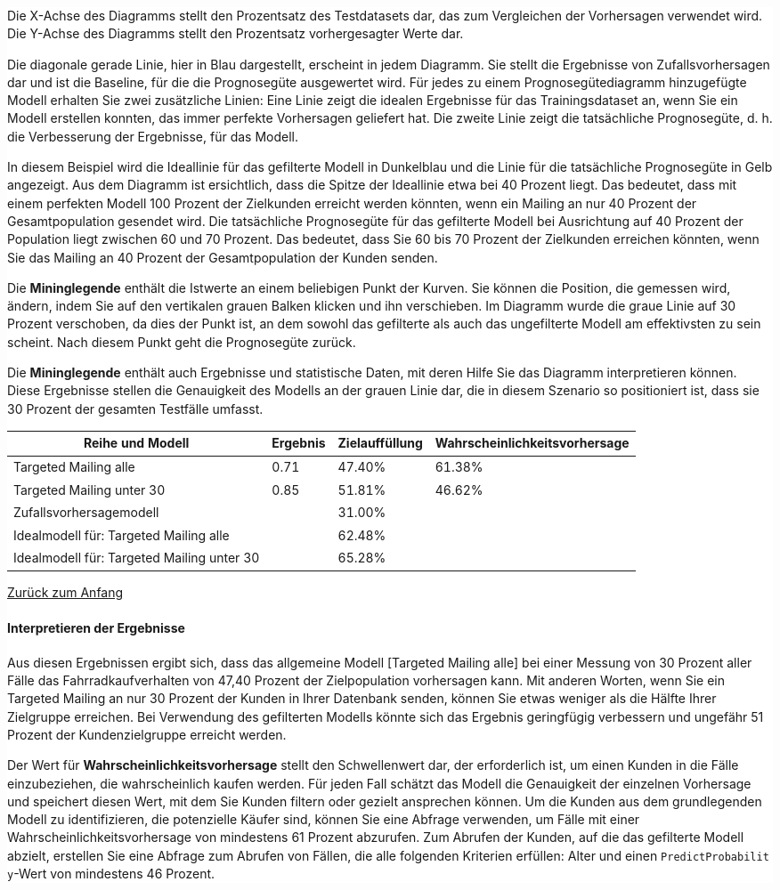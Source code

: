  Die X-Achse des Diagramms stellt den Prozentsatz des Testdatasets dar, das zum Vergleichen der Vorhersagen verwendet wird. Die Y-Achse des Diagramms stellt den Prozentsatz vorhergesagter Werte dar.  
  
 Die diagonale gerade Linie, hier in Blau dargestellt, erscheint in jedem Diagramm. Sie stellt die Ergebnisse von Zufallsvorhersagen dar und ist die Baseline, für die die Prognosegüte ausgewertet wird. Für jedes zu einem Prognosegütediagramm hinzugefügte Modell erhalten Sie zwei zusätzliche Linien: Eine Linie zeigt die idealen Ergebnisse für das Trainingsdataset an, wenn Sie ein Modell erstellen konnten, das immer perfekte Vorhersagen geliefert hat. Die zweite Linie zeigt die tatsächliche Prognosegüte, d. h. die Verbesserung der Ergebnisse, für das Modell.  
  
 In diesem Beispiel wird die Ideallinie für das gefilterte Modell in Dunkelblau und die Linie für die tatsächliche Prognosegüte in Gelb angezeigt. Aus dem Diagramm ist ersichtlich, dass die Spitze der Ideallinie etwa bei 40 Prozent liegt. Das bedeutet, dass mit einem perfekten Modell 100 Prozent der Zielkunden erreicht werden könnten, wenn ein Mailing an nur 40 Prozent der Gesamtpopulation gesendet wird. Die tatsächliche Prognosegüte für das gefilterte Modell bei Ausrichtung auf 40 Prozent der Population liegt zwischen 60 und 70 Prozent. Das bedeutet, dass Sie 60 bis 70 Prozent der Zielkunden erreichen könnten, wenn Sie das Mailing an 40 Prozent der Gesamtpopulation der Kunden senden.  
  
 Die **Mininglegende** enthält die Istwerte an einem beliebigen Punkt der Kurven. Sie können die Position, die gemessen wird, ändern, indem Sie auf den vertikalen grauen Balken klicken und ihn verschieben. Im Diagramm wurde die graue Linie auf 30 Prozent verschoben, da dies der Punkt ist, an dem sowohl das gefilterte als auch das ungefilterte Modell am effektivsten zu sein scheint. Nach diesem Punkt geht die Prognosegüte zurück.  
  
 Die **Mininglegende** enthält auch Ergebnisse und statistische Daten, mit deren Hilfe Sie das Diagramm interpretieren können. Diese Ergebnisse stellen die Genauigkeit des Modells an der grauen Linie dar, die in diesem Szenario so positioniert ist, dass sie 30 Prozent der gesamten Testfälle umfasst.  
  
|Reihe und Modell|Ergebnis|Zielauffüllung|Wahrscheinlichkeitsvorhersage|  
|-----------------------|-----------|-----------------------|-------------------------|  
|Targeted Mailing alle|0.71|47.40%|61.38%|  
|Targeted Mailing unter 30|0.85|51.81%|46.62%|  
|Zufallsvorhersagemodell||31.00%||  
|Idealmodell für: Targeted Mailing alle||62.48%||  
|Idealmodell für: Targeted Mailing unter 30||65.28%||  
  
 [Zurück zum Anfang](#bkmk_Top)  
  
#### <a name="interpreting-the-results"></a>Interpretieren der Ergebnisse  
 Aus diesen Ergebnissen ergibt sich, dass das allgemeine Modell [Targeted Mailing alle] bei einer Messung von 30 Prozent aller Fälle das Fahrradkaufverhalten von 47,40 Prozent der Zielpopulation vorhersagen kann. Mit anderen Worten, wenn Sie ein Targeted Mailing an nur 30 Prozent der Kunden in Ihrer Datenbank senden, können Sie etwas weniger als die Hälfte Ihrer Zielgruppe erreichen. Bei Verwendung des gefilterten Modells könnte sich das Ergebnis geringfügig verbessern und ungefähr 51 Prozent der Kundenzielgruppe erreicht werden.  
  
 Der Wert für **Wahrscheinlichkeitsvorhersage** stellt den Schwellenwert dar, der erforderlich ist, um einen Kunden in die Fälle einzubeziehen, die wahrscheinlich kaufen werden. Für jeden Fall schätzt das Modell die Genauigkeit der einzelnen Vorhersage und speichert diesen Wert, mit dem Sie Kunden filtern oder gezielt ansprechen können. Um die Kunden aus dem grundlegenden Modell zu identifizieren, die potenzielle Käufer sind, können Sie eine Abfrage verwenden, um Fälle mit einer Wahrscheinlichkeitsvorhersage von mindestens 61 Prozent abzurufen. Zum Abrufen der Kunden, auf die das gefilterte Modell abzielt, erstellen Sie eine Abfrage zum Abrufen von Fällen, die alle folgenden Kriterien erfüllen: Alter und einen `PredictProbability`-Wert von mindestens 46 Prozent.  
  